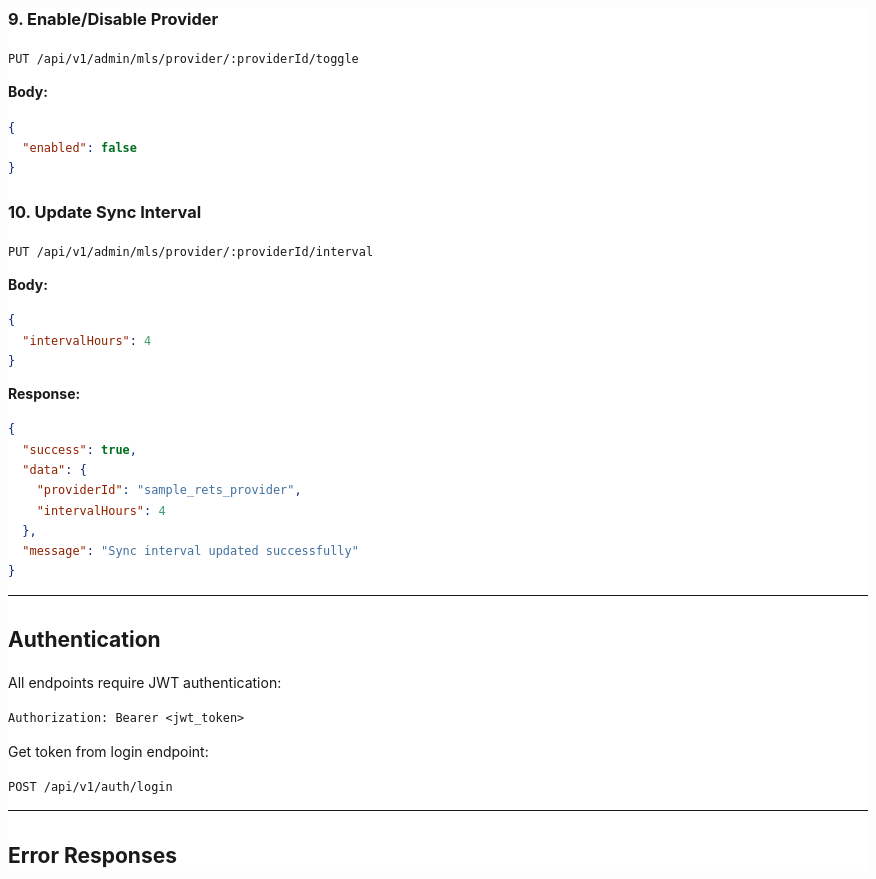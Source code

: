 ### 9. Enable/Disable Provider
```
PUT /api/v1/admin/mls/provider/:providerId/toggle
```

**Body:**
```json
{
  "enabled": false
}
```

### 10. Update Sync Interval
```
PUT /api/v1/admin/mls/provider/:providerId/interval
```

**Body:**
```json
{
  "intervalHours": 4
}
```

**Response:**
```json
{
  "success": true,
  "data": {
    "providerId": "sample_rets_provider",
    "intervalHours": 4
  },
  "message": "Sync interval updated successfully"
}
```

---

## Authentication

All endpoints require JWT authentication:

```
Authorization: Bearer <jwt_token>
```

Get token from login endpoint:
```
POST /api/v1/auth/login
```

---

## Error Responses
